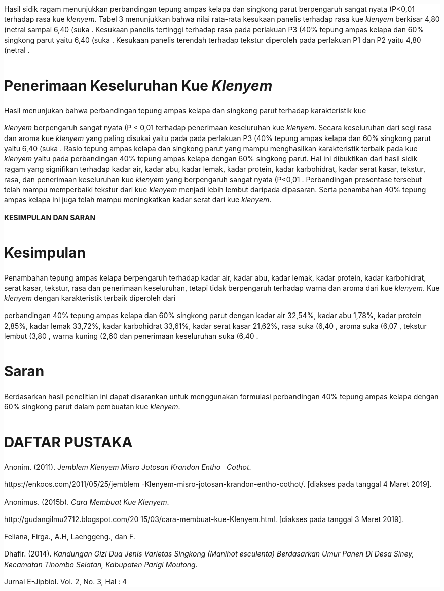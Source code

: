 <p><span class="font3">Hasil sidik ragam menunjukkan perbandingan tepung ampas kelapa dan singkong parut berpengaruh sangat nyata (P&lt;0,01 terhadap rasa kue </span><span class="font3" style="font-style:italic;">klenyem</span><span class="font3">. Tabel 3 menunjukkan bahwa nilai rata-rata kesukaan panelis terhadap rasa kue </span><span class="font3" style="font-style:italic;">klenyem</span><span class="font3"> berkisar 4,80 (netral sampai 6,40 (suka . Kesukaan panelis tertinggi terhadap rasa pada perlakuan P3 (40% tepung ampas kelapa dan 60% singkong parut yaitu 6,40 (suka . Kesukaan panelis terendah terhadap tekstur diperoleh pada perlakuan P1 dan P2 yaitu 4,80 (netral .</span></p>
<h1><a name="bookmark40"></a><span class="font3" style="font-weight:bold;"><a name="bookmark41"></a>Penerimaan Keseluruhan Kue </span><span class="font3" style="font-weight:bold;font-style:italic;">Klenyem</span></h1>
<p><span class="font3">Hasil menunjukan bahwa perbandingan tepung ampas kelapa dan singkong parut terhadap karakteristik kue</span></p>
<p><span class="font3" style="font-style:italic;">klenyem</span><span class="font3"> berpengaruh sangat nyata (P &lt;&nbsp;0,01 terhadap penerimaan keseluruhan kue </span><span class="font3" style="font-style:italic;">klenyem</span><span class="font3">. Secara keseluruhan dari segi rasa dan aroma kue </span><span class="font3" style="font-style:italic;">klenyem</span><span class="font3"> yang paling disukai yaitu pada pada perlakuan P3 (40% tepung ampas kelapa dan 60% singkong parut yaitu 6,40 (suka . Rasio tepung ampas kelapa dan singkong parut yang mampu menghasilkan karakteristik terbaik pada kue </span><span class="font3" style="font-style:italic;">klenyem</span><span class="font3"> yaitu pada perbandingan 40% tepung ampas kelapa dengan 60% singkong parut. Hal ini dibuktikan dari hasil sidik ragam yang signifikan terhadap kadar air, kadar abu, kadar lemak, kadar protein, kadar karbohidrat, kadar serat kasar, tekstur, rasa, dan penerimaan keseluruhan kue </span><span class="font3" style="font-style:italic;">klenyem </span><span class="font3">yang berpengaruh sangat nyata (P&lt;0,01 . Perbandingan presentase tersebut telah mampu memperbaiki tekstur dari kue </span><span class="font3" style="font-style:italic;">klenyem</span><span class="font3"> menjadi lebih lembut daripada dipasaran. Serta penambahan 40% tepung ampas kelapa ini juga telah mampu meningkatkan kadar serat dari kue </span><span class="font3" style="font-style:italic;">klenyem</span><span class="font3">.</span></p>
<p><span class="font3" style="font-weight:bold;">KESIMPULAN DAN SARAN</span></p>
<h1><a name="bookmark42"></a><span class="font3" style="font-weight:bold;"><a name="bookmark43"></a>Kesimpulan</span></h1>
<p><span class="font3">Penambahan tepung ampas kelapa berpengaruh terhadap kadar air, kadar abu, kadar lemak, kadar protein, kadar karbohidrat, serat kasar, tekstur, rasa dan penerimaan keseluruhan, tetapi tidak berpengaruh terhadap warna dan aroma dari kue </span><span class="font3" style="font-style:italic;">klenyem</span><span class="font3">. Kue </span><span class="font3" style="font-style:italic;">klenyem</span><span class="font3"> dengan karakteristik terbaik diperoleh dari</span></p>
<p><span class="font3">perbandingan 40% tepung ampas kelapa dan 60% singkong parut dengan kadar air 32,54%, kadar abu 1,78%, kadar protein 2,85%, kadar lemak 33,72%, kadar karbohidrat 33,61%, kadar serat kasar 21,62%, rasa suka (6,40 , aroma suka (6,07 , tekstur lembut (3,80 , warna kuning (2,60 dan penerimaan keseluruhan suka (6,40 .</span></p>
<h1><a name="bookmark44"></a><span class="font3" style="font-weight:bold;"><a name="bookmark45"></a>Saran</span></h1>
<p><span class="font3">Berdasarkan hasil penelitian ini dapat disarankan untuk menggunakan formulasi perbandingan 40% tepung ampas kelapa dengan 60% singkong parut dalam pembuatan kue </span><span class="font3" style="font-style:italic;">klenyem</span><span class="font3">.</span></p>
<h1><a name="bookmark46"></a><span class="font3" style="font-weight:bold;"><a name="bookmark47"></a>DAFTAR PUSTAKA</span></h1>
<p><span class="font2">Anonim. (2011). </span><span class="font2" style="font-style:italic;">Jemblem Klenyem Misro Jotosan Krandon Entho &nbsp;&nbsp;Cothot</span><span class="font2">.</span></p>
<p><a href="https://enkoos.com/2011/05/25/jemblem"><span class="font2">https://enkoos.com/2011/05/25/jemblem</span></a><span class="font2"> -Klenyem-misro-jotosan-krandon-entho-cothot/. [diakses pada tanggal 4 Maret 2019].</span></p>
<p><span class="font2">Anonimus. (2015b). </span><span class="font2" style="font-style:italic;">Cara Membuat Kue Klenyem</span><span class="font2">.</span></p>
<p><a href="http://gudangilmu2712.blogspot.com/20"><span class="font2">http://gudangilmu2712.blogspot.com/20</span></a><span class="font2"> 15/03/cara-membuat-kue-Klenyem.html. [diakses pada tanggal 3 Maret 2019].</span></p>
<p><span class="font2">Feliana, Firga., A.H, Laenggeng., dan F.</span></p>
<p><span class="font2">Dhafir. (2014). </span><span class="font2" style="font-style:italic;">Kandungan Gizi Dua Jenis Varietas Singkong (Manihot esculenta) Berdasarkan Umur Panen Di Desa Siney, Kecamatan Tinombo Selatan, Kabupaten Parigi Moutong</span><span class="font2">.</span></p>
<p><span class="font2">Jurnal E-Jipbiol. Vol. 2, No. 3, Hal : 4</span></p>